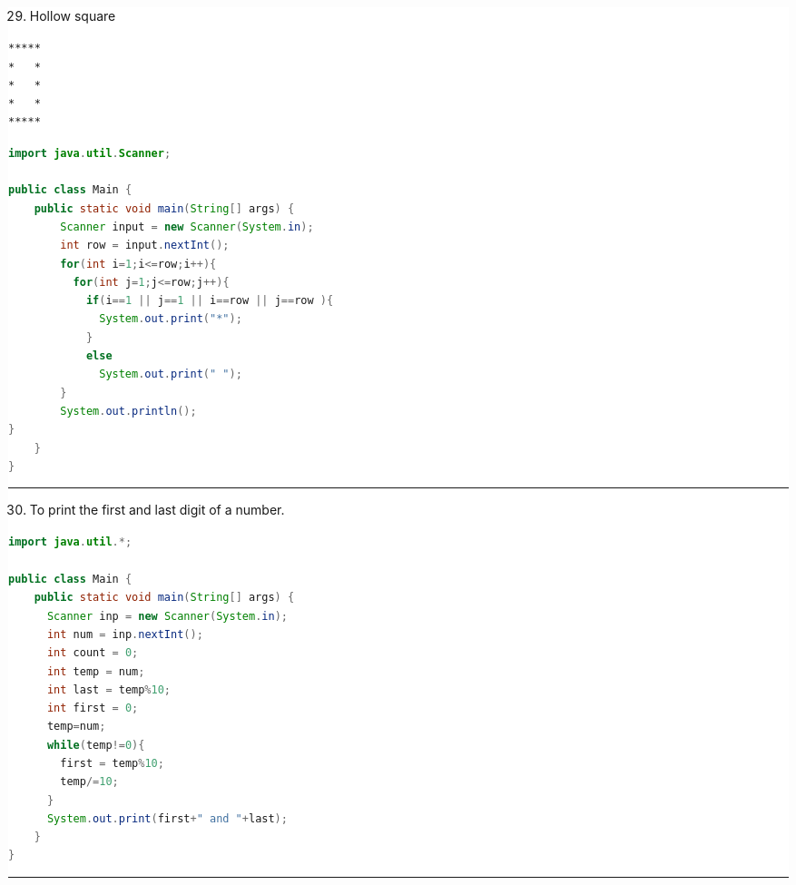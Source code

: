 
29. Hollow square

```
*****
*   *
*   *
*   *
*****
```

```java
import java.util.Scanner;

public class Main {
    public static void main(String[] args) {
        Scanner input = new Scanner(System.in);
        int row = input.nextInt();
        for(int i=1;i<=row;i++){
          for(int j=1;j<=row;j++){
            if(i==1 || j==1 || i==row || j==row ){
              System.out.print("*");
            }
            else
              System.out.print(" ");
        }
        System.out.println();
}
    }
}
```

---

30. To print the first and last digit of a number.

```java
import java.util.*;

public class Main {
    public static void main(String[] args) {
      Scanner inp = new Scanner(System.in);
      int num = inp.nextInt();
      int count = 0;
      int temp = num;
      int last = temp%10;
      int first = 0;
      temp=num;
      while(temp!=0){
        first = temp%10;
        temp/=10;
      }
      System.out.print(first+" and "+last);
    }
}
```

---